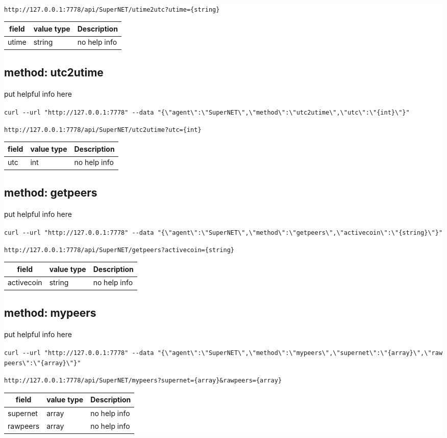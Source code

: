 ```url
http://127.0.0.1:7778/api/SuperNET/utime2utc?utime={string}
```

field | value type | Description
--------- | ------- | -----------
utime | string | no help info

## method: utc2utime

put helpful info here


```shell
curl --url "http://127.0.0.1:7778" --data "{\"agent\":\"SuperNET\",\"method\":\"utc2utime\",\"utc\":\"{int}\"}"
```

```url
http://127.0.0.1:7778/api/SuperNET/utc2utime?utc={int}
```

field | value type | Description
--------- | ------- | -----------
utc | int | no help info

## method: getpeers

put helpful info here


```shell
curl --url "http://127.0.0.1:7778" --data "{\"agent\":\"SuperNET\",\"method\":\"getpeers\",\"activecoin\":\"{string}\"}"
```

```url
http://127.0.0.1:7778/api/SuperNET/getpeers?activecoin={string}
```

field | value type | Description
--------- | ------- | -----------
activecoin | string | no help info

## method: mypeers

put helpful info here


```shell
curl --url "http://127.0.0.1:7778" --data "{\"agent\":\"SuperNET\",\"method\":\"mypeers\",\"supernet\":\"{array}\",\"rawpeers\":\"{array}\"}"
```

```url
http://127.0.0.1:7778/api/SuperNET/mypeers?supernet={array}&rawpeers={array}
```

field | value type | Description
--------- | ------- | -----------
supernet | array | no help info
rawpeers | array | no help info
